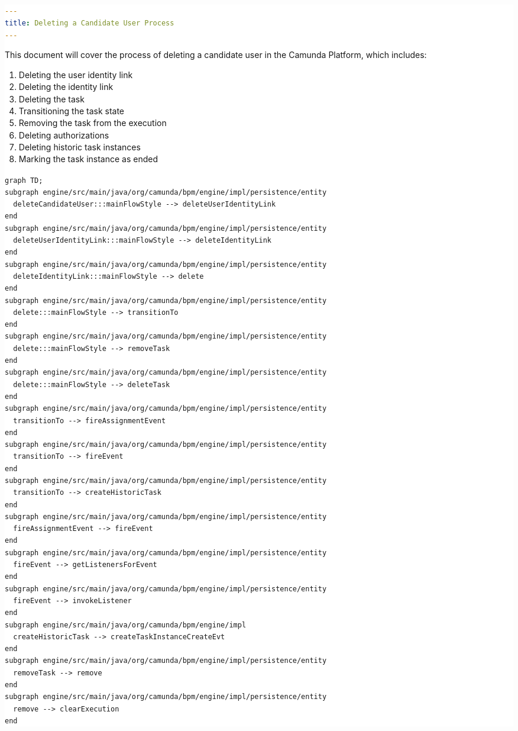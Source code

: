 ```yaml
---
title: Deleting a Candidate User Process
---
```

This document will cover the process of deleting a candidate user in the Camunda Platform, which includes:

1. Deleting the user identity link
2. Deleting the identity link
3. Deleting the task
4. Transitioning the task state
5. Removing the task from the execution
6. Deleting authorizations
7. Deleting historic task instances
8. Marking the task instance as ended

```mermaid
graph TD;
subgraph engine/src/main/java/org/camunda/bpm/engine/impl/persistence/entity
  deleteCandidateUser:::mainFlowStyle --> deleteUserIdentityLink
end
subgraph engine/src/main/java/org/camunda/bpm/engine/impl/persistence/entity
  deleteUserIdentityLink:::mainFlowStyle --> deleteIdentityLink
end
subgraph engine/src/main/java/org/camunda/bpm/engine/impl/persistence/entity
  deleteIdentityLink:::mainFlowStyle --> delete
end
subgraph engine/src/main/java/org/camunda/bpm/engine/impl/persistence/entity
  delete:::mainFlowStyle --> transitionTo
end
subgraph engine/src/main/java/org/camunda/bpm/engine/impl/persistence/entity
  delete:::mainFlowStyle --> removeTask
end
subgraph engine/src/main/java/org/camunda/bpm/engine/impl/persistence/entity
  delete:::mainFlowStyle --> deleteTask
end
subgraph engine/src/main/java/org/camunda/bpm/engine/impl/persistence/entity
  transitionTo --> fireAssignmentEvent
end
subgraph engine/src/main/java/org/camunda/bpm/engine/impl/persistence/entity
  transitionTo --> fireEvent
end
subgraph engine/src/main/java/org/camunda/bpm/engine/impl/persistence/entity
  transitionTo --> createHistoricTask
end
subgraph engine/src/main/java/org/camunda/bpm/engine/impl/persistence/entity
  fireAssignmentEvent --> fireEvent
end
subgraph engine/src/main/java/org/camunda/bpm/engine/impl/persistence/entity
  fireEvent --> getListenersForEvent
end
subgraph engine/src/main/java/org/camunda/bpm/engine/impl/persistence/entity
  fireEvent --> invokeListener
end
subgraph engine/src/main/java/org/camunda/bpm/engine/impl
  createHistoricTask --> createTaskInstanceCreateEvt
end
subgraph engine/src/main/java/org/camunda/bpm/engine/impl/persistence/entity
  removeTask --> remove
end
subgraph engine/src/main/java/org/camunda/bpm/engine/impl/persistence/entity
  remove --> clearExecution
end
```